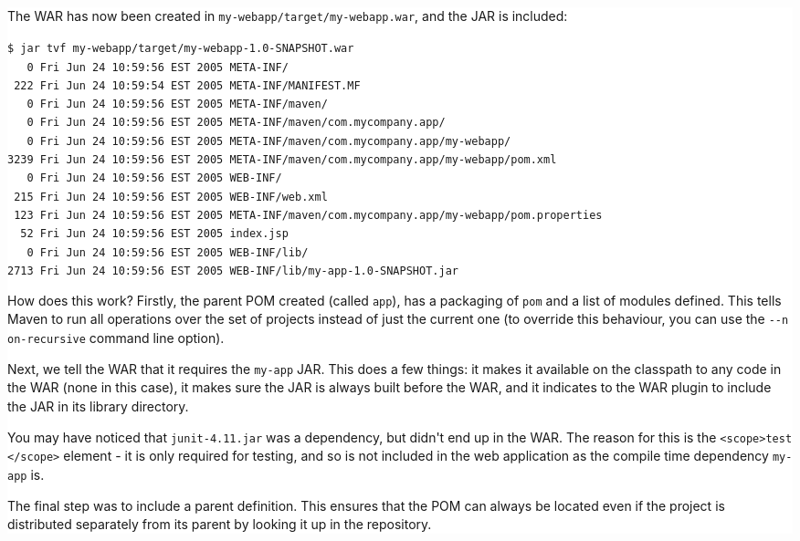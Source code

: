 The WAR has now been created in `my-webapp/target/my-webapp.war`, and the JAR is included:

```
$ jar tvf my-webapp/target/my-webapp-1.0-SNAPSHOT.war
   0 Fri Jun 24 10:59:56 EST 2005 META-INF/
 222 Fri Jun 24 10:59:54 EST 2005 META-INF/MANIFEST.MF
   0 Fri Jun 24 10:59:56 EST 2005 META-INF/maven/
   0 Fri Jun 24 10:59:56 EST 2005 META-INF/maven/com.mycompany.app/
   0 Fri Jun 24 10:59:56 EST 2005 META-INF/maven/com.mycompany.app/my-webapp/
3239 Fri Jun 24 10:59:56 EST 2005 META-INF/maven/com.mycompany.app/my-webapp/pom.xml
   0 Fri Jun 24 10:59:56 EST 2005 WEB-INF/
 215 Fri Jun 24 10:59:56 EST 2005 WEB-INF/web.xml
 123 Fri Jun 24 10:59:56 EST 2005 META-INF/maven/com.mycompany.app/my-webapp/pom.properties
  52 Fri Jun 24 10:59:56 EST 2005 index.jsp
   0 Fri Jun 24 10:59:56 EST 2005 WEB-INF/lib/
2713 Fri Jun 24 10:59:56 EST 2005 WEB-INF/lib/my-app-1.0-SNAPSHOT.jar
```

How does this work? Firstly, the parent POM created \(called `app`\), has a packaging of `pom` and a list of modules defined\. This tells Maven to run all operations over the set of projects instead of just the current one \(to override this behaviour, you can use the `--non-recursive` command line option\)\.

Next, we tell the WAR that it requires the `my-app` JAR\. This does a few things: it makes it available on the classpath to any code in the WAR \(none in this case\), it makes sure the JAR is always built before the WAR, and it indicates to the WAR plugin to include the JAR in its library directory\.

You may have noticed that `junit-4.11.jar` was a dependency, but didn&apos;t end up in the WAR\. The reason for this is the `<scope>test</scope>` element \- it is only required for testing, and so is not included in the web application as the compile time dependency `my-app` is\.

The final step was to include a parent definition\. This ensures that the POM can always be located even if the project is distributed separately from its parent by looking it up in the repository\.


